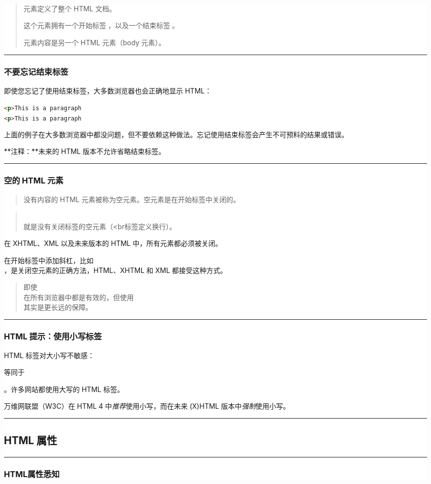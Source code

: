 > <html> 元素定义了整个 HTML 文档。
>
> 这个元素拥有一个开始标签 <html>，以及一个结束标签 </html>。
>
> 元素内容是另一个 HTML 元素（body 元素）。

------



### 不要忘记结束标签

即使您忘记了使用结束标签，大多数浏览器也会正确地显示 HTML：

```html
<p>This is a paragraph
<p>This is a paragraph
```



上面的例子在大多数浏览器中都没问题，但不要依赖这种做法。忘记使用结束标签会产生不可预料的结果或错误。

**注释：**未来的 HTML 版本不允许省略结束标签。

------



### 空的 HTML 元素

> 没有内容的 HTML 元素被称为空元素。空元素是在开始标签中关闭的。

> <br> 就是没有关闭标签的空元素（<br标签定义换行）。

在 XHTML、XML 以及未来版本的 HTML 中，所有元素都必须被关闭。

在开始标签中添加斜杠，比如 <br />，是关闭空元素的正确方法，HTML、XHTML 和 XML 都接受这种方式。

> 即使 <br> 在所有浏览器中都是有效的，但使用 <br /> 其实是更长远的保障。

------



### HTML 提示：使用小写标签

HTML 标签对大小写不敏感：<P> 等同于 <p>。许多网站都使用大写的 HTML 标签。

万维网联盟（W3C）在 HTML 4 中*推荐*使用小写，而在未来 (X)HTML 版本中*强制*使用小写。

------



## HTML 属性

------



### HTML属性悉知
